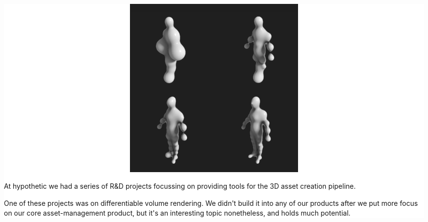 <p align="center">
<img width= "40%" src="/images/blogHeaders/prims2_sq.webp" alt="ld image">
</p>

At hypothetic we had a series of R&D projects focussing on providing tools for the 3D asset creation pipeline.

One of these projects was on differentiable volume rendering.
We didn't build it into any of our products after we put more focus on our core asset-management product, but it's an interesting topic nonetheless, and holds much potential.
